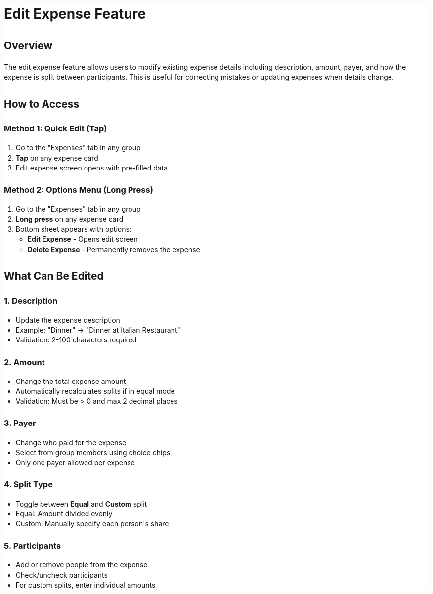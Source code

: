 # Edit Expense Feature

## Overview
The edit expense feature allows users to modify existing expense details including description, amount, payer, and how the expense is split between participants. This is useful for correcting mistakes or updating expenses when details change.

## How to Access

### Method 1: Quick Edit (Tap)
1. Go to the "Expenses" tab in any group
2. **Tap** on any expense card
3. Edit expense screen opens with pre-filled data

### Method 2: Options Menu (Long Press)
1. Go to the "Expenses" tab in any group
2. **Long press** on any expense card
3. Bottom sheet appears with options:
   - **Edit Expense** - Opens edit screen
   - **Delete Expense** - Permanently removes the expense

## What Can Be Edited

### 1. **Description**
- Update the expense description
- Example: "Dinner" → "Dinner at Italian Restaurant"
- Validation: 2-100 characters required

### 2. **Amount**
- Change the total expense amount
- Automatically recalculates splits if in equal mode
- Validation: Must be > 0 and max 2 decimal places

### 3. **Payer**
- Change who paid for the expense
- Select from group members using choice chips
- Only one payer allowed per expense

### 4. **Split Type**
- Toggle between **Equal** and **Custom** split
- Equal: Amount divided evenly
- Custom: Manually specify each person's share

### 5. **Participants**
- Add or remove people from the expense
- Check/uncheck participants
- For custom splits, enter individual amounts
